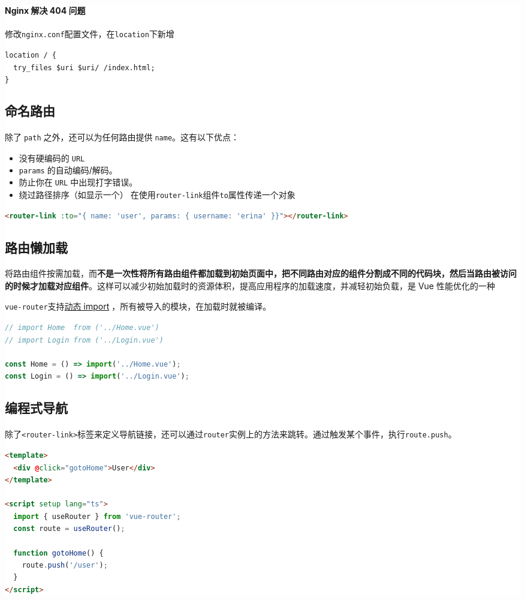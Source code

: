 #### Nginx 解决 404 问题

修改`nginx.conf`配置文件，在`location`下新增

```nginx
location / {
  try_files $uri $uri/ /index.html;
}
```

## 命名路由

除了 `path` 之外，还可以为任何路由提供 `name`。这有以下优点：

- 没有硬编码的 `URL`
- `params` 的自动编码/解码。
- 防止你在 `URL` 中出现打字错误。
- 绕过路径排序（如显示一个） 在使用`router-link`组件`to`属性传递一个对象

```html
<router-link :to="{ name: 'user', params: { username: 'erina' }}"></router-link>
```

## 路由懒加载

将路由组件按需加载，而**不是一次性将所有路由组件都加载到初始页面中，把不同路由对应的组件分割成不同的代码块，然后当路由被访问的时候才加载对应组件**。这样可以减少初始加载时的资源体积，提高应用程序的加载速度，并减轻初始负载，是 Vue 性能优化的一种

`vue-router`支持[动态 import](https://link.juejin.cn?target=https%3A%2F%2Fdeveloper.mozilla.org%2Fzh-CN%2Fdocs%2FWeb%2FJavaScript%2FReference%2FStatements%2Fimport%23%E5%8A%A8%E6%80%81_import) ，所有被导入的模块，在加载时就被编译。

```ts
// import Home  from ('../Home.vue')
// import Login from ('../Login.vue')

const Home = () => import('../Home.vue');
const Login = () => import('../Login.vue');
```

## 编程式导航

除了`<router-link>`标签来定义导航链接，还可以通过`router`实例上的方法来跳转。通过触发某个事件，执行`route.push`。

```html
<template>
  <div @click="gotoHome">User</div>
</template>

<script setup lang="ts">
  import { useRouter } from 'vue-router';
  const route = useRouter();

  function gotoHome() {
    route.push('/user');
  }
</script>
```
